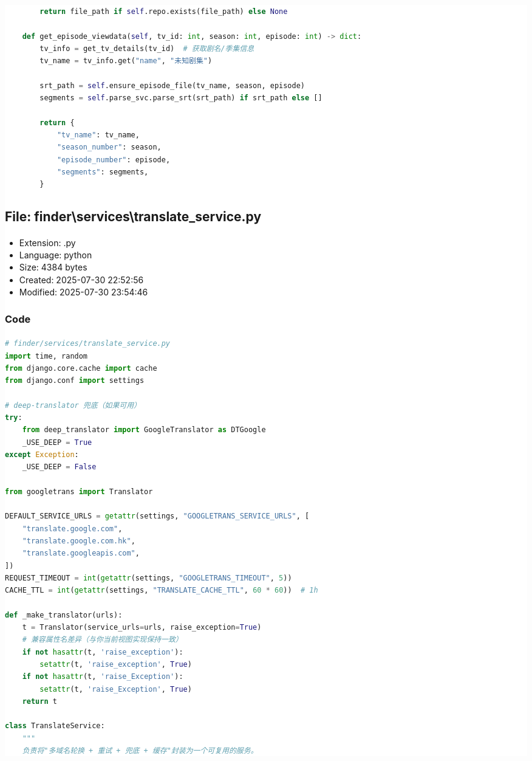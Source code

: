 ```python
        return file_path if self.repo.exists(file_path) else None

    def get_episode_viewdata(self, tv_id: int, season: int, episode: int) -> dict:
        tv_info = get_tv_details(tv_id)  # 获取剧名/季集信息
        tv_name = tv_info.get("name", "未知剧集")

        srt_path = self.ensure_episode_file(tv_name, season, episode)
        segments = self.parse_svc.parse_srt(srt_path) if srt_path else []

        return {
            "tv_name": tv_name,
            "season_number": season,
            "episode_number": episode,
            "segments": segments,
        }

```

## File: finder\services\translate_service.py

- Extension: .py
- Language: python
- Size: 4384 bytes
- Created: 2025-07-30 22:52:56
- Modified: 2025-07-30 23:54:46

### Code

```python
# finder/services/translate_service.py
import time, random
from django.core.cache import cache
from django.conf import settings

# deep-translator 兜底（如果可用）
try:
    from deep_translator import GoogleTranslator as DTGoogle
    _USE_DEEP = True
except Exception:
    _USE_DEEP = False

from googletrans import Translator

DEFAULT_SERVICE_URLS = getattr(settings, "GOOGLETRANS_SERVICE_URLS", [
    "translate.google.com",
    "translate.google.com.hk",
    "translate.googleapis.com",
])
REQUEST_TIMEOUT = int(getattr(settings, "GOOGLETRANS_TIMEOUT", 5))
CACHE_TTL = int(getattr(settings, "TRANSLATE_CACHE_TTL", 60 * 60))  # 1h

def _make_translator(urls):
    t = Translator(service_urls=urls, raise_exception=True)
    # 兼容属性名差异（与你当前视图实现保持一致）
    if not hasattr(t, 'raise_exception'):
        setattr(t, 'raise_exception', True)
    if not hasattr(t, 'raise_Exception'):
        setattr(t, 'raise_Exception', True)
    return t

class TranslateService:
    """
    负责将"多域名轮换 + 重试 + 兜底 + 缓存"封装为一个可复用的服务。
```